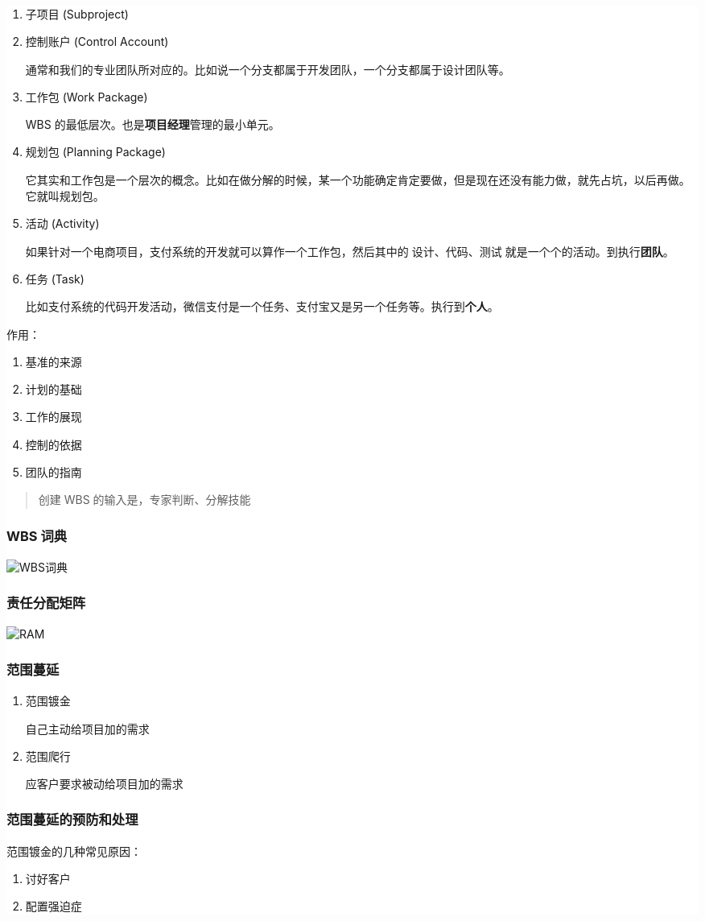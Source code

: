1. 子项目 (Subproject)

2. 控制账户 (Control Account)

	通常和我们的专业团队所对应的。比如说一个分支都属于开发团队，一个分支都属于设计团队等。

3. 工作包 (Work Package)

	WBS 的最低层次。也是**项目经理**管理的最小单元。

4. 规划包 (Planning Package)

	它其实和工作包是一个层次的概念。比如在做分解的时候，某一个功能确定肯定要做，但是现在还没有能力做，就先占坑，以后再做。它就叫规划包。

5. 活动 (Activity)

	如果针对一个电商项目，支付系统的开发就可以算作一个工作包，然后其中的 设计、代码、测试 就是一个个的活动。到执行**团队**。

6. 任务 (Task)

	比如支付系统的代码开发活动，微信支付是一个任务、支付宝又是另一个任务等。执行到**个人**。

作用：

1. 基准的来源

2. 计划的基础

3. 工作的展现

4. 控制的依据

5. 团队的指南

> 创建 WBS 的输入是，专家判断、分解技能

### <a id="8.12">WBS 词典</a>

![WBS词典](http://m.qpic.cn/psc?/V51v1yDM0Gv5Od16EXbW21m85g405U2I/TmEUgtj9EK6.7V8ajmQrEN6ptCbCWhvWpWg3NXFvGf8aZSGUl7U7lUK77rnIPemi5yCdSk0wQvnCfJ2ECokVz7f8bnTZN4Znt.EPIw6L9z0!/b&bo=IgmSBSIJkgUDaUw!&rf=viewer_4)

### <a id="8.13">责任分配矩阵</a>

![RAM](http://m.qpic.cn/psc?/V51v1yDM0Gv5Od16EXbW21m85g405U2I/TmEUgtj9EK6.7V8ajmQrEN6Z.9gBLojRPaNC4Mr9G95zBoPW4RWfIfRpeNallCfIOHd.a6LJ7fu8rQS6663BMNV6llCYYLCFGGYLgzUKnEU!/b&bo=dAkaBXQJGgUDSWw!&rf=viewer_4)

### <a id="8.14">范围蔓延</a>

1. 范围镀金

	自己主动给项目加的需求

2. 范围爬行

	应客户要求被动给项目加的需求

### <a id="8.15">范围蔓延的预防和处理</a>

范围镀金的几种常见原因：

1. 讨好客户

2. 配置强迫症
